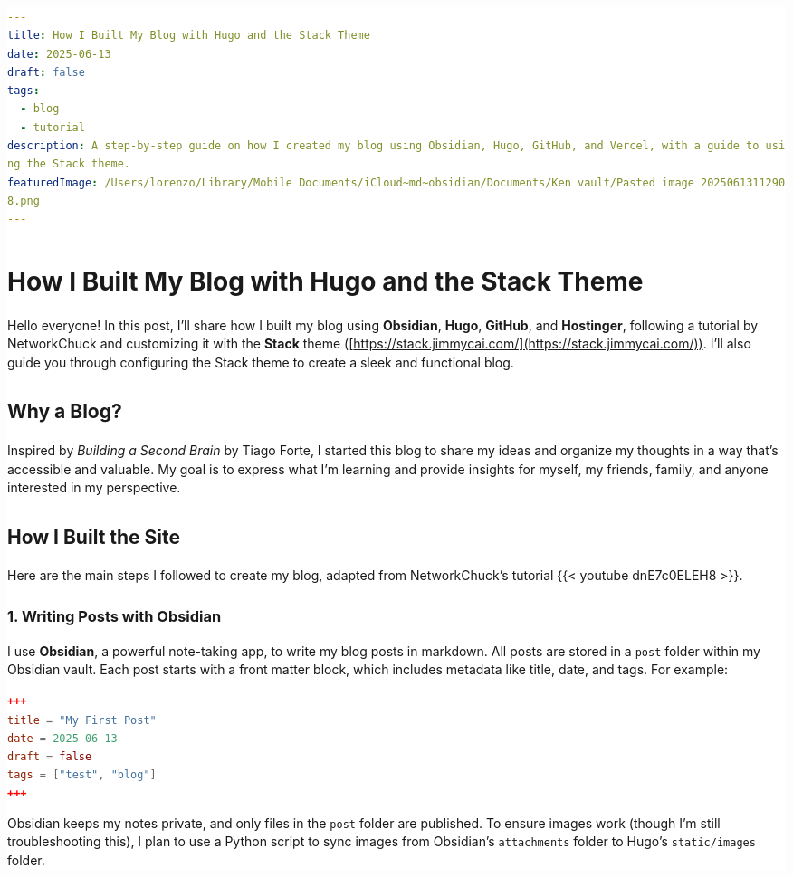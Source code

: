 ```yaml
---
title: How I Built My Blog with Hugo and the Stack Theme
date: 2025-06-13
draft: false
tags:
  - blog
  - tutorial
description: A step-by-step guide on how I created my blog using Obsidian, Hugo, GitHub, and Vercel, with a guide to using the Stack theme.
featuredImage: /Users/lorenzo/Library/Mobile Documents/iCloud~md~obsidian/Documents/Ken vault/Pasted image 20250613112908.png
---
```

# How I Built My Blog with Hugo and the Stack Theme

Hello everyone! In this post, I’ll share how I built my blog using **Obsidian**, **Hugo**, **GitHub**, and **Hostinger**, following a tutorial by NetworkChuck and customizing it with the **Stack** theme ([https://stack.jimmycai.com/](https://stack.jimmycai.com/)). I’ll also guide you through configuring the Stack theme to create a sleek and functional blog.

## Why a Blog?

Inspired by _Building a Second Brain_ by Tiago Forte, I started this blog to share my ideas and organize my thoughts in a way that’s accessible and valuable. My goal is to express what I’m learning and provide insights for myself, my friends, family, and anyone interested in my perspective.

## How I Built the Site

Here are the main steps I followed to create my blog, adapted from NetworkChuck’s tutorial {{< youtube dnE7c0ELEH8 >}}.

### 1. Writing Posts with Obsidian

I use **Obsidian**, a powerful note-taking app, to write my blog posts in markdown. All posts are stored in a `post` folder within my Obsidian vault. Each post starts with a front matter block, which includes metadata like title, date, and tags. For example:

```toml
+++
title = "My First Post"
date = 2025-06-13
draft = false
tags = ["test", "blog"]
+++
```

Obsidian keeps my notes private, and only files in the `post` folder are published. To ensure images work (though I’m still troubleshooting this), I plan to use a Python script to sync images from Obsidian’s `attachments` folder to Hugo’s `static/images` folder.
